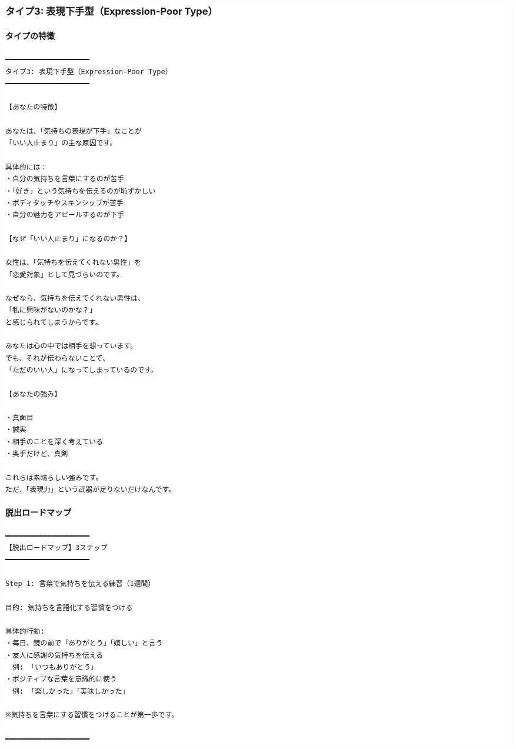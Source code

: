 
### タイプ3: 表現下手型（Expression-Poor Type）

#### タイプの特徴
```
━━━━━━━━━━━━━━━━━━━━
タイプ3: 表現下手型（Expression-Poor Type）
━━━━━━━━━━━━━━━━━━━━

【あなたの特徴】

あなたは、「気持ちの表現が下手」なことが
「いい人止まり」の主な原因です。

具体的には：
・自分の気持ちを言葉にするのが苦手
・「好き」という気持ちを伝えるのが恥ずかしい
・ボディタッチやスキンシップが苦手
・自分の魅力をアピールするのが下手

【なぜ「いい人止まり」になるのか？】

女性は、「気持ちを伝えてくれない男性」を
「恋愛対象」として見づらいのです。

なぜなら、気持ちを伝えてくれない男性は、
「私に興味がないのかな？」
と感じられてしまうからです。

あなたは心の中では相手を想っています。
でも、それが伝わらないことで、
「ただのいい人」になってしまっているのです。

【あなたの強み】

・真面目
・誠実
・相手のことを深く考えている
・奥手だけど、真剣

これらは素晴らしい強みです。
ただ、「表現力」という武器が足りないだけなんです。
```

#### 脱出ロードマップ
```
━━━━━━━━━━━━━━━━━━━━
【脱出ロードマップ】3ステップ
━━━━━━━━━━━━━━━━━━━━

Step 1: 言葉で気持ちを伝える練習（1週間）

目的: 気持ちを言語化する習慣をつける

具体的行動:
・毎日、鏡の前で「ありがとう」「嬉しい」と言う
・友人に感謝の気持ちを伝える
　例: 「いつもありがとう」
・ポジティブな言葉を意識的に使う
　例: 「楽しかった」「美味しかった」

※気持ちを言葉にする習慣をつけることが第一歩です。

━━━━━━━━━━━━━━━━━━━━
```